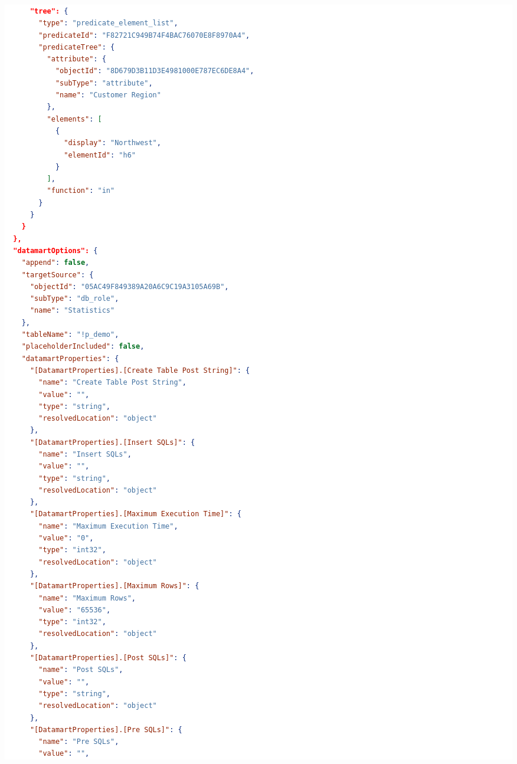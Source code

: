 ```json
      "tree": {
        "type": "predicate_element_list",
        "predicateId": "F82721C949B74F4BAC76070E8F8970A4",
        "predicateTree": {
          "attribute": {
            "objectId": "8D679D3B11D3E4981000E787EC6DE8A4",
            "subType": "attribute",
            "name": "Customer Region"
          },
          "elements": [
            {
              "display": "Northwest",
              "elementId": "h6"
            }
          ],
          "function": "in"
        }
      }
    }
  },
  "datamartOptions": {
    "append": false,
    "targetSource": {
      "objectId": "05AC49F849389A20A6C9C19A3105A69B",
      "subType": "db_role",
      "name": "Statistics"
    },
    "tableName": "!p_demo",
    "placeholderIncluded": false,
    "datamartProperties": {
      "[DatamartProperties].[Create Table Post String]": {
        "name": "Create Table Post String",
        "value": "",
        "type": "string",
        "resolvedLocation": "object"
      },
      "[DatamartProperties].[Insert SQLs]": {
        "name": "Insert SQLs",
        "value": "",
        "type": "string",
        "resolvedLocation": "object"
      },
      "[DatamartProperties].[Maximum Execution Time]": {
        "name": "Maximum Execution Time",
        "value": "0",
        "type": "int32",
        "resolvedLocation": "object"
      },
      "[DatamartProperties].[Maximum Rows]": {
        "name": "Maximum Rows",
        "value": "65536",
        "type": "int32",
        "resolvedLocation": "object"
      },
      "[DatamartProperties].[Post SQLs]": {
        "name": "Post SQLs",
        "value": "",
        "type": "string",
        "resolvedLocation": "object"
      },
      "[DatamartProperties].[Pre SQLs]": {
        "name": "Pre SQLs",
        "value": "",
```